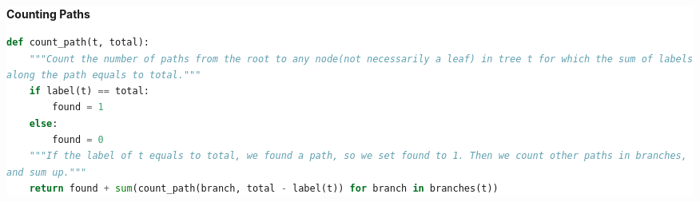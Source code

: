 **Counting Paths**
```python
def count_path(t, total):
    """Count the number of paths from the root to any node(not necessarily a leaf) in tree t for which the sum of labels along the path equals to total."""
    if label(t) == total:
        found = 1
    else:
        found = 0
    """If the label of t equals to total, we found a path, so we set found to 1. Then we count other paths in branches, and sum up."""
    return found + sum(count_path(branch, total - label(t)) for branch in branches(t))
```
